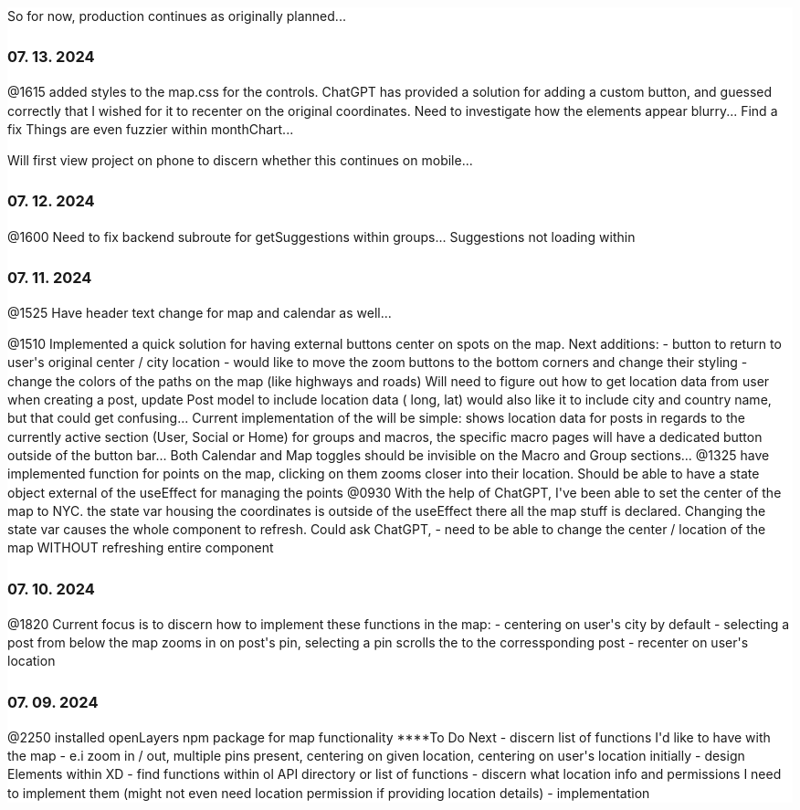 So for now, production continues as originally planned...


### 07. 13. 2024
@1615 added styles to the map.css for the controls. ChatGPT has provided a solution	
		for adding a custom button, and guessed correctly that I wished for it to recenter on the original coordinates.
Need to investigate how the elements appear blurry...
Find a fix
Things are even fuzzier within monthChart...

Will first view project on phone to discern whether this continues on mobile...


### 07. 12. 2024
@1600 Need to fix backend subroute for getSuggestions within groups... Suggestions
	  not loading within <CreatePost>

### 07. 11. 2024
@1525 Have header text change for map and calendar as well...

@1510 Implemented a quick solution for having external buttons center on spots
	  on the map.
	  Next additions:
	  	- button to return to user's original center / city location
	  	- would like to move the zoom buttons to the bottom corners and change
	  		their styling
	  	- change the colors of the paths on the map (like highways and roads)
Will need to figure out how to get location data from user when creating a post,
update Post model to include location data ( long, lat)
would also like it to include city and country name, but that could get confusing...
Current implementation of the <Map> will be simple: shows location data for posts
in regards to the currently active section (User, Social or Home)
for groups and macros, the specific macro pages will have a dedicated button outside
of the button bar...
Both Calendar and Map toggles should be invisible on the Macro and Group sections...
@1325 have implemented function for points on the map, clicking on them zooms closer
	  into their location.
	  Should be able to have a state object external of the useEffect for managing the 
	  points 
@0930 With the help of ChatGPT, I've been able to set the center of the map to NYC.
	  the state var housing the coordinates is outside of the useEffect there all the
	  map stuff is declared. Changing the state var causes the whole component to
	  refresh. Could ask ChatGPT, 
	  - need to be able to change the center / location of the map WITHOUT refreshing
	  	entire component
### 07. 10. 2024
@1820 Current focus is to discern how to implement these functions in the map:
	  - centering on user's city by default
	  - selecting a post from <Log> below the map zooms in on post's pin,
	  	selecting a pin scrolls the <Log> to the corressponding post
	  - recenter on user's location
### 07. 09. 2024
@2250 installed openLayers npm package for map functionality 
****To Do Next
	- discern list of functions I'd like to have with the map
	  - e.i zoom in / out, multiple pins present, centering on given location,
	  centering on user's location initially
	- design Elements within XD
	- find functions within ol API directory or list of functions
		- discern what location info and permissions I need to implement them
		(might not even need location permission if providing location details)
	- implementation 